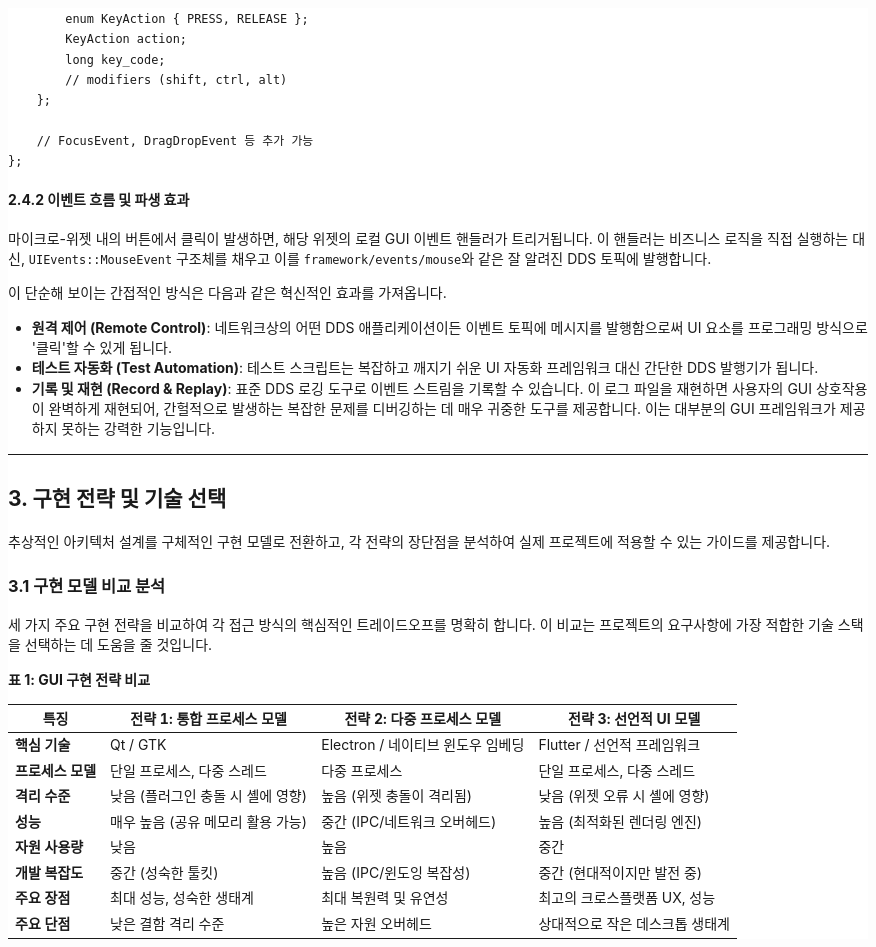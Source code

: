 ```
        enum KeyAction { PRESS, RELEASE };
        KeyAction action;
        long key_code;
        // modifiers (shift, ctrl, alt)
    };

    // FocusEvent, DragDropEvent 등 추가 가능
};
```



#### 2.4.2  이벤트 흐름 및 파생 효과



마이크로-위젯 내의 버튼에서 클릭이 발생하면, 해당 위젯의 로컬 GUI 이벤트 핸들러가 트리거됩니다. 이 핸들러는 비즈니스 로직을 직접 실행하는 대신, `UIEvents::MouseEvent` 구조체를 채우고 이를 `framework/events/mouse`와 같은 잘 알려진 DDS 토픽에 발행합니다.

이 단순해 보이는 간접적인 방식은 다음과 같은 혁신적인 효과를 가져옵니다.

- **원격 제어 (Remote Control)**: 네트워크상의 어떤 DDS 애플리케이션이든 이벤트 토픽에 메시지를 발행함으로써 UI 요소를 프로그래밍 방식으로 '클릭'할 수 있게 됩니다.
- **테스트 자동화 (Test Automation)**: 테스트 스크립트는 복잡하고 깨지기 쉬운 UI 자동화 프레임워크 대신 간단한 DDS 발행기가 됩니다.
- **기록 및 재현 (Record & Replay)**: 표준 DDS 로깅 도구로 이벤트 스트림을 기록할 수 있습니다. 이 로그 파일을 재현하면 사용자의 GUI 상호작용이 완벽하게 재현되어, 간헐적으로 발생하는 복잡한 문제를 디버깅하는 데 매우 귀중한 도구를 제공합니다. 이는 대부분의 GUI 프레임워크가 제공하지 못하는 강력한 기능입니다.

------



## 3.  구현 전략 및 기술 선택



추상적인 아키텍처 설계를 구체적인 구현 모델로 전환하고, 각 전략의 장단점을 분석하여 실제 프로젝트에 적용할 수 있는 가이드를 제공합니다.



### 3.1  구현 모델 비교 분석



세 가지 주요 구현 전략을 비교하여 각 접근 방식의 핵심적인 트레이드오프를 명확히 합니다. 이 비교는 프로젝트의 요구사항에 가장 적합한 기술 스택을 선택하는 데 도움을 줄 것입니다.

**표 1: GUI 구현 전략 비교**

| 특징              | 전략 1: 통합 프로세스 모델        | 전략 2: 다중 프로세스 모델        | 전략 3: 선언적 UI 모델          |
| ----------------- | --------------------------------- | --------------------------------- | ------------------------------- |
| **핵심 기술**     | Qt / GTK                          | Electron / 네이티브 윈도우 임베딩 | Flutter / 선언적 프레임워크     |
| **프로세스 모델** | 단일 프로세스, 다중 스레드        | 다중 프로세스                     | 단일 프로세스, 다중 스레드      |
| **격리 수준**     | 낮음 (플러그인 충돌 시 셸에 영향) | 높음 (위젯 충돌이 격리됨)         | 낮음 (위젯 오류 시 셸에 영향)   |
| **성능**          | 매우 높음 (공유 메모리 활용 가능) | 중간 (IPC/네트워크 오버헤드)      | 높음 (최적화된 렌더링 엔진)     |
| **자원 사용량**   | 낮음                              | 높음                              | 중간                            |
| **개발 복잡도**   | 중간 (성숙한 툴킷)                | 높음 (IPC/윈도잉 복잡성)          | 중간 (현대적이지만 발전 중)     |
| **주요 장점**     | 최대 성능, 성숙한 생태계          | 최대 복원력 및 유연성             | 최고의 크로스플랫폼 UX, 성능    |
| **주요 단점**     | 낮은 결함 격리 수준               | 높은 자원 오버헤드                | 상대적으로 작은 데스크톱 생태계 |
